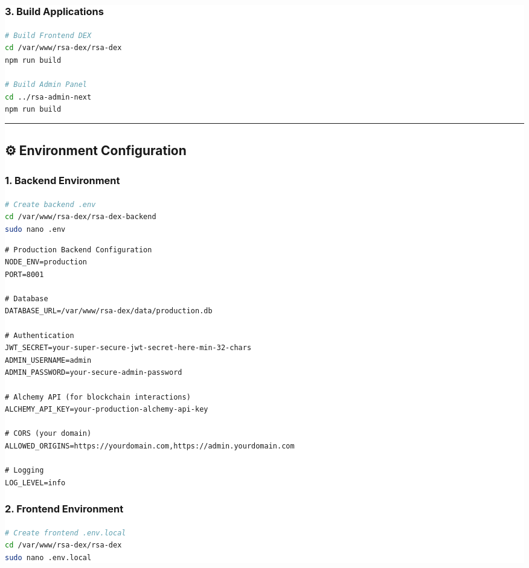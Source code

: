 ### **3. Build Applications**
```bash
# Build Frontend DEX
cd /var/www/rsa-dex/rsa-dex
npm run build

# Build Admin Panel
cd ../rsa-admin-next
npm run build
```

---

## ⚙️ **Environment Configuration**

### **1. Backend Environment**
```bash
# Create backend .env
cd /var/www/rsa-dex/rsa-dex-backend
sudo nano .env
```

```env
# Production Backend Configuration
NODE_ENV=production
PORT=8001

# Database
DATABASE_URL=/var/www/rsa-dex/data/production.db

# Authentication
JWT_SECRET=your-super-secure-jwt-secret-here-min-32-chars
ADMIN_USERNAME=admin
ADMIN_PASSWORD=your-secure-admin-password

# Alchemy API (for blockchain interactions)
ALCHEMY_API_KEY=your-production-alchemy-api-key

# CORS (your domain)
ALLOWED_ORIGINS=https://yourdomain.com,https://admin.yourdomain.com

# Logging
LOG_LEVEL=info
```

### **2. Frontend Environment**
```bash
# Create frontend .env.local
cd /var/www/rsa-dex/rsa-dex
sudo nano .env.local
```
